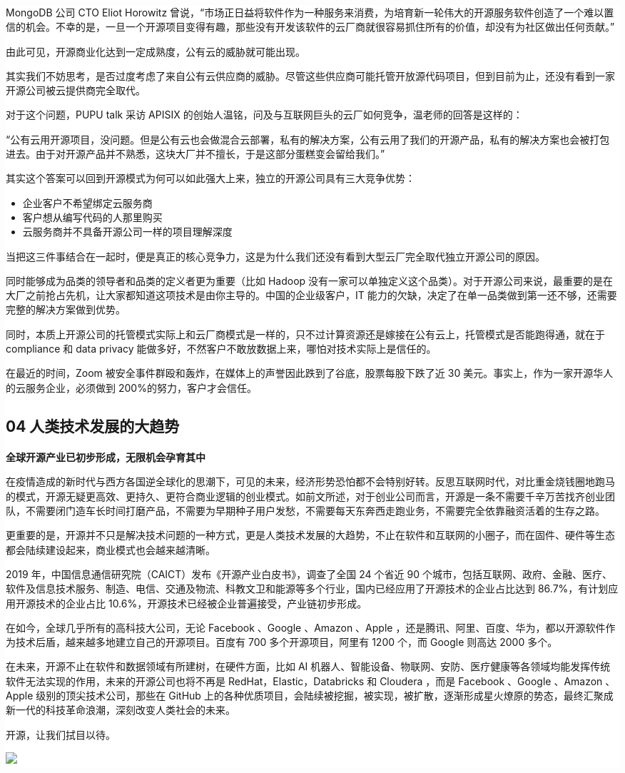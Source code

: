 MongoDB 公司 CTO Eliot Horowitz 曾说，“市场正日益将软件作为一种服务来消费，为培育新一轮伟大的开源服务软件创造了一个难以置信的机会。不幸的是，一旦一个开源项目变得有趣，那些没有开发该软件的云厂商就很容易抓住所有的价值，却没有为社区做出任何贡献。”

由此可见，开源商业化达到一定成熟度，公有云的威胁就可能出现。

其实我们不妨思考，是否过度考虑了来自公有云供应商的威胁。尽管这些供应商可能托管开放源代码项目，但到目前为止，还没有看到一家开源公司被云提供商完全取代。

对于这个问题，PUPU talk 采访 APISIX 的创始人温铭，问及与互联网巨头的云厂如何竞争，温老师的回答是这样的：

“公有云用开源项目，没问题。但是公有云也会做混合云部署，私有的解决方案，公有云用了我们的开源产品，私有的解决方案也会被打包进去。由于对开源产品并不熟悉，这块大厂并不擅长，于是这部分蛋糕变会留给我们。”

其实这个答案可以回到开源模式为何可以如此强大上来，独立的开源公司具有三大竞争优势：

-   企业客户不希望绑定云服务商
-   客户想从编写代码的人那里购买
-   云服务商并不具备开源公司一样的项目理解深度

当把这三件事结合在一起时，便是真正的核心竞争力，这是为什么我们还没有看到大型云厂完全取代独立开源公司的原因。

同时能够成为品类的领导者和品类的定义者更为重要（比如 Hadoop 没有一家可以单独定义这个品类）。对于开源公司来说，最重要的是在大厂之前抢占先机，让大家都知道这项技术是由你主导的。中国的企业级客户，IT 能力的欠缺，决定了在单一品类做到第一还不够，还需要完整的解决方案做到优势。

同时，本质上开源公司的托管模式实际上和云厂商模式是一样的，只不过计算资源还是嫁接在公有云上，托管模式是否能跑得通，就在于 compliance 和 data privacy 能做多好，不然客户不敢放数据上来，哪怕对技术实际上是信任的。

在最近的时间，Zoom 被安全事件群殴和轰炸，在媒体上的声誉因此跌到了谷底，股票每股下跌了近 30 美元。事实上，作为一家开源华人的云服务企业，必须做到 200%的努力，客户才会信任。

## 04 人类技术发展的大趋势

**全球开源产业已初步形成，无限机会孕育其中**

在疫情造成的新时代与西方各国逆全球化的思潮下，可见的未来，经济形势恐怕都不会特别好转。反思互联网时代，对比重金烧钱圈地跑马的模式，开源无疑更高效、更持久、更符合商业逻辑的创业模式。如前文所述，对于创业公司而言，开源是一条不需要千辛万苦找齐创业团队，不需要闭门造车长时间打磨产品，不需要为早期种子用户发愁，不需要每天东奔西走跑业务，不需要完全依靠融资活着的生存之路。

更重要的是，开源并不只是解决技术问题的一种方式，更是人类技术发展的大趋势，不止在软件和互联网的小圈子，而在固件、硬件等生态都会陆续建设起来，商业模式也会越来越清晰。

2019 年，中国信息通信研究院（CAICT）发布《开源产业白皮书》，调查了全国 24 个省近 90 个城市，包括互联网、政府、金融、医疗、软件及信息技术服务、制造、电信、交通及物流、科教文卫和能源等多个行业，国内已经应用了开源技术的企业占比达到 86.7%，有计划应用开源技术的企业占比 10.6%，开源技术已经被企业普遍接受，产业链初步形成。

在如今，全球几乎所有的高科技大公司，无论 Facebook 、Google 、Amazon 、Apple ，还是腾讯、阿里、百度、华为，都以开源软件作为技术后盾，越来越多地建立自己的开源项目。百度有 700 多个开源项目，阿里有 1200 个，而 Google 则高达 2000 多个。

在未来，开源不止在软件和数据领域有所建树，在硬件方面，比如 AI 机器人、智能设备、物联网、安防、医疗健康等各领域均能发挥传统软件无法实现的作用，未来的开源公司也将不再是 RedHat，Elastic，Databricks 和 Cloudera ，而是 Facebook 、Google 、Amazon 、Apple 级别的顶尖技术公司，那些在 GitHub 上的各种优质项目，会陆续被挖掘，被实现，被扩散，逐渐形成星火燎原的势态，最终汇聚成新一代的科技革命浪潮，深刻改变人类社会的未来。

开源，让我们拭目以待。

![](open-source-on-the-way/2gswtvkcrp0.webp)
